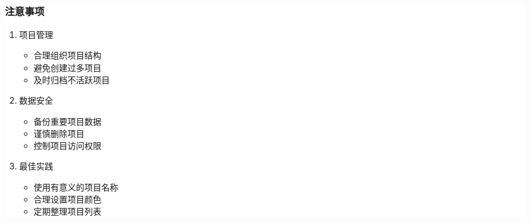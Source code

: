 ### 注意事项
1. 项目管理
   - 合理组织项目结构
   - 避免创建过多项目
   - 及时归档不活跃项目

2. 数据安全
   - 备份重要项目数据
   - 谨慎删除项目
   - 控制项目访问权限

3. 最佳实践
   - 使用有意义的项目名称
   - 合理设置项目颜色
   - 定期整理项目列表 